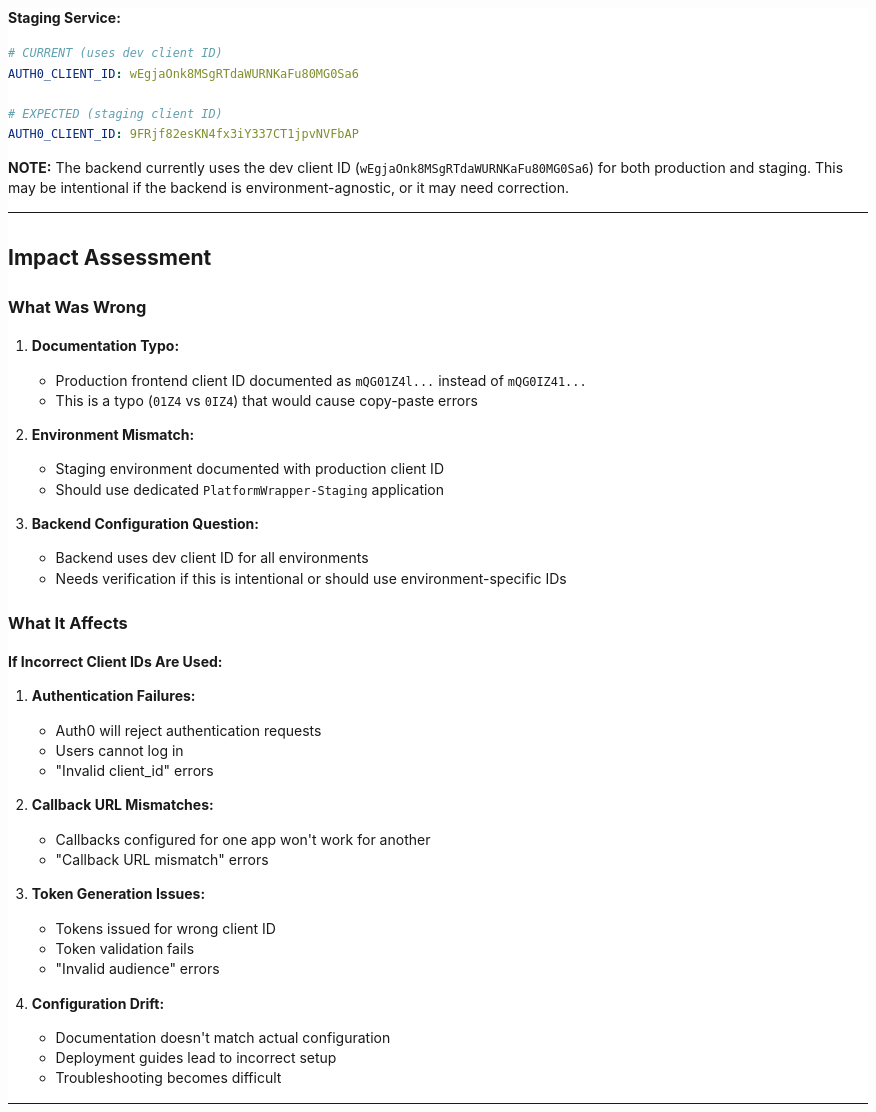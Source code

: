 **Staging Service:**
```yaml
# CURRENT (uses dev client ID)
AUTH0_CLIENT_ID: wEgjaOnk8MSgRTdaWURNKaFu80MG0Sa6

# EXPECTED (staging client ID)
AUTH0_CLIENT_ID: 9FRjf82esKN4fx3iY337CT1jpvNVFbAP
```

**NOTE:** The backend currently uses the dev client ID (`wEgjaOnk8MSgRTdaWURNKaFu80MG0Sa6`) for both production and staging. This may be intentional if the backend is environment-agnostic, or it may need correction.

---

## Impact Assessment

### What Was Wrong

1. **Documentation Typo:**
   - Production frontend client ID documented as `mQG01Z4l...` instead of `mQG0IZ41...`
   - This is a typo (`01Z4` vs `0IZ4`) that would cause copy-paste errors

2. **Environment Mismatch:**
   - Staging environment documented with production client ID
   - Should use dedicated `PlatformWrapper-Staging` application

3. **Backend Configuration Question:**
   - Backend uses dev client ID for all environments
   - Needs verification if this is intentional or should use environment-specific IDs

### What It Affects

**If Incorrect Client IDs Are Used:**

1. **Authentication Failures:**
   - Auth0 will reject authentication requests
   - Users cannot log in
   - "Invalid client_id" errors

2. **Callback URL Mismatches:**
   - Callbacks configured for one app won't work for another
   - "Callback URL mismatch" errors

3. **Token Generation Issues:**
   - Tokens issued for wrong client ID
   - Token validation fails
   - "Invalid audience" errors

4. **Configuration Drift:**
   - Documentation doesn't match actual configuration
   - Deployment guides lead to incorrect setup
   - Troubleshooting becomes difficult

---
